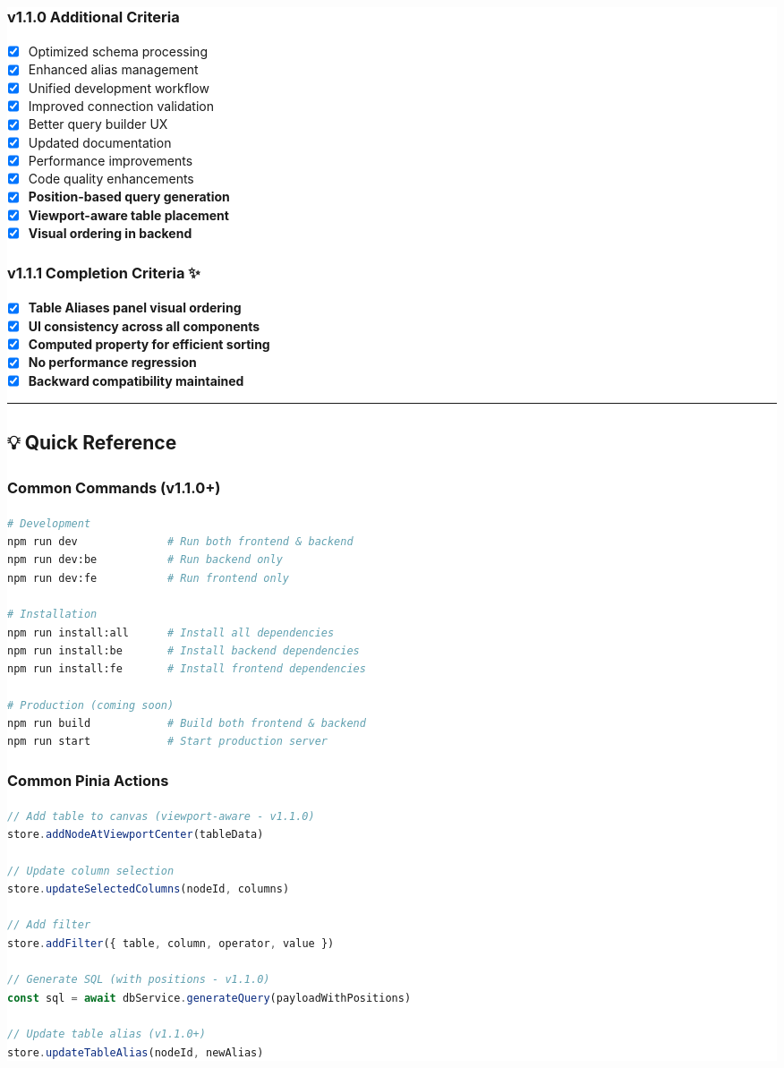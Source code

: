 ### v1.1.0 Additional Criteria
- [x] Optimized schema processing
- [x] Enhanced alias management
- [x] Unified development workflow
- [x] Improved connection validation
- [x] Better query builder UX
- [x] Updated documentation
- [x] Performance improvements
- [x] Code quality enhancements
- [x] **Position-based query generation**
- [x] **Viewport-aware table placement**
- [x] **Visual ordering in backend**

### v1.1.1 Completion Criteria ✨
- [x] **Table Aliases panel visual ordering**
- [x] **UI consistency across all components**
- [x] **Computed property for efficient sorting**
- [x] **No performance regression**
- [x] **Backward compatibility maintained**

---

## 💡 Quick Reference

### Common Commands (v1.1.0+)

```bash
# Development
npm run dev              # Run both frontend & backend
npm run dev:be           # Run backend only
npm run dev:fe           # Run frontend only

# Installation
npm run install:all      # Install all dependencies
npm run install:be       # Install backend dependencies
npm run install:fe       # Install frontend dependencies

# Production (coming soon)
npm run build            # Build both frontend & backend
npm run start            # Start production server
```

### Common Pinia Actions
```javascript
// Add table to canvas (viewport-aware - v1.1.0)
store.addNodeAtViewportCenter(tableData)

// Update column selection
store.updateSelectedColumns(nodeId, columns)

// Add filter
store.addFilter({ table, column, operator, value })

// Generate SQL (with positions - v1.1.0)
const sql = await dbService.generateQuery(payloadWithPositions)

// Update table alias (v1.1.0+)
store.updateTableAlias(nodeId, newAlias)
```
